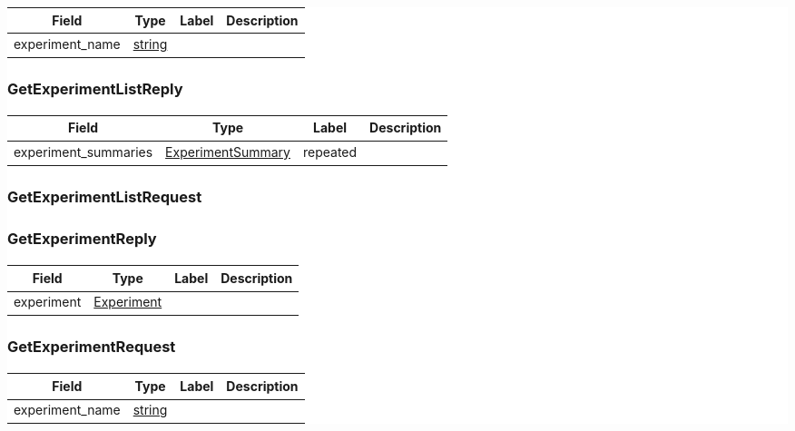 

| Field | Type | Label | Description |
| ----- | ---- | ----- | ----------- |
| experiment_name | [string](#string) |  |  |






<a name="api.v1.alpha2.GetExperimentListReply"></a>

### GetExperimentListReply



| Field | Type | Label | Description |
| ----- | ---- | ----- | ----------- |
| experiment_summaries | [ExperimentSummary](#api.v1.alpha2.ExperimentSummary) | repeated |  |






<a name="api.v1.alpha2.GetExperimentListRequest"></a>

### GetExperimentListRequest







<a name="api.v1.alpha2.GetExperimentReply"></a>

### GetExperimentReply



| Field | Type | Label | Description |
| ----- | ---- | ----- | ----------- |
| experiment | [Experiment](#api.v1.alpha2.Experiment) |  |  |






<a name="api.v1.alpha2.GetExperimentRequest"></a>

### GetExperimentRequest



| Field | Type | Label | Description |
| ----- | ---- | ----- | ----------- |
| experiment_name | [string](#string) |  |  |






<a name="api.v1.alpha2.GetObservationLogReply"></a>
